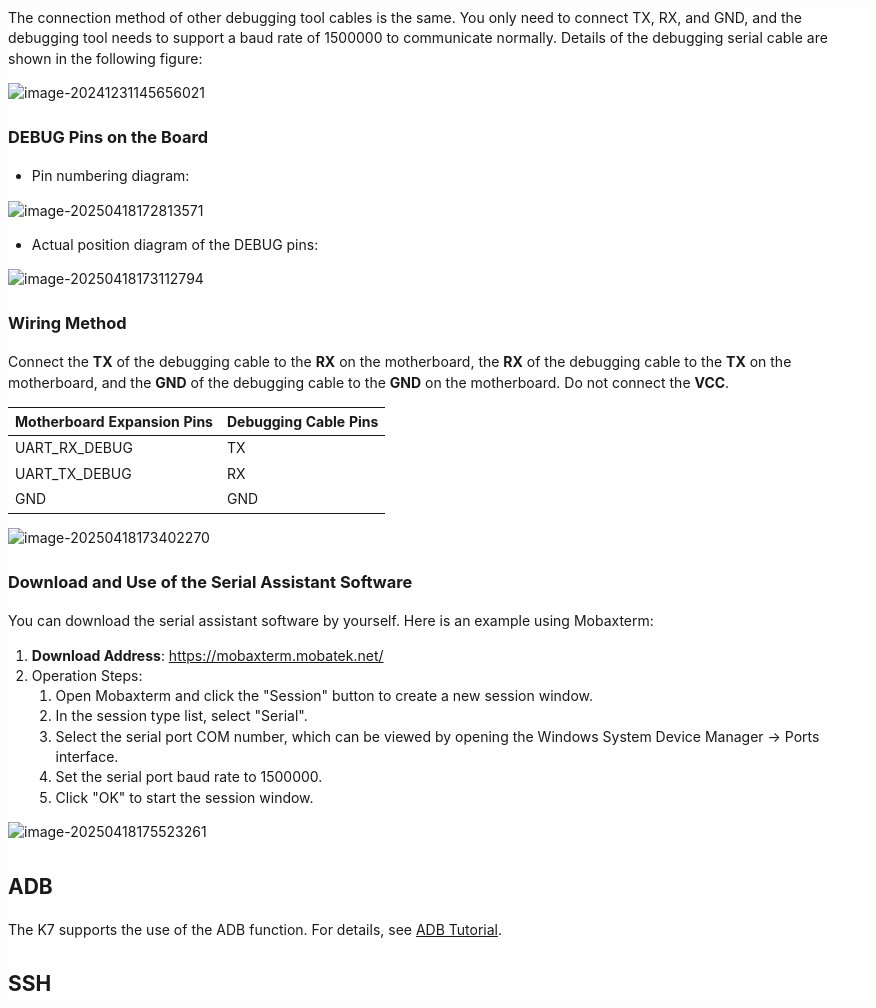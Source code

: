 The connection method of other debugging tool cables is the same. You only need to connect TX, RX, and GND, and the debugging tool needs to support a baud rate of 1500000 to communicate normally. Details of the debugging serial cable are shown in the following figure:

![image-20241231145656021](http://tanzhtanzh.oss-cn-shenzhen.aliyuncs.com/img/image-20241231145656021.png)

### DEBUG Pins on the Board

* Pin numbering diagram:

![image-20250418172813571](http://tanzhtanzh.oss-cn-shenzhen.aliyuncs.com/img/image-20250418172813571.png)

* Actual position diagram of the DEBUG pins:

![image-20250418173112794](http://tanzhtanzh.oss-cn-shenzhen.aliyuncs.com/img/image-20250418173112794.png)

### Wiring Method

Connect the **TX** of the debugging cable to the **RX** on the motherboard, the **RX** of the debugging cable to the **TX** on the motherboard, and the **GND** of the debugging cable to the **GND** on the motherboard. Do not connect the **VCC**.

| Motherboard Expansion Pins | Debugging Cable Pins |
| :------------ | ---------- |
| UART_RX_DEBUG | TX         |
| UART_TX_DEBUG | RX         |
| GND           | GND        |

![image-20250418173402270](http://tanzhtanzh.oss-cn-shenzhen.aliyuncs.com/img/image-20250418173402270.png)

### **Download and Use of the Serial Assistant Software**

You can download the serial assistant software by yourself. Here is an example using Mobaxterm:

1. **Download Address**: https://mobaxterm.mobatek.net/
2. Operation Steps:
   1. Open Mobaxterm and click the "Session" button to create a new session window.
   2. In the session type list, select "Serial".
   3. Select the serial port COM number, which can be viewed by opening the Windows System Device Manager -> Ports interface.
   4. Set the serial port baud rate to 1500000.
   5. Click "OK" to start the session window.

![image-20250418175523261](http://tanzhtanzh.oss-cn-shenzhen.aliyuncs.com/img/image-20250418175523261.png)

## ADB

The K7 supports the use of the ADB function. For details, see [ADB Tutorial](../../../common/zh/adb/ADB教程.md).

## SSH
